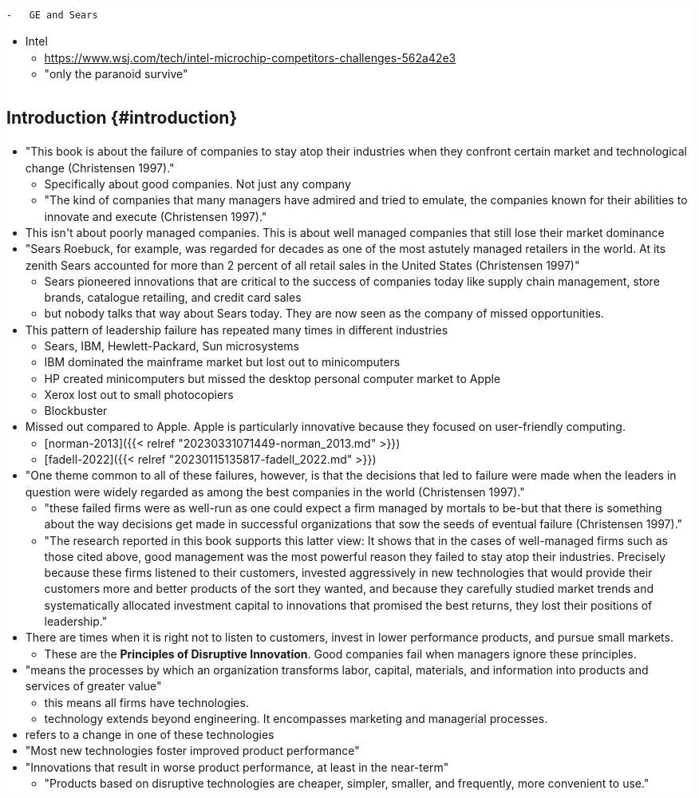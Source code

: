     -   GE and Sears
-   Intel
    -   <https://www.wsj.com/tech/intel-microchip-competitors-challenges-562a42e3>
    -   "only the paranoid survive"


## Introduction {#introduction}

-   "This book is about the failure of companies to stay atop their industries when they confront certain market and technological change (Christensen 1997)."
    -   Specifically about good companies. Not just any company
    -   "The kind of companies that many managers have admired and tried to emulate, the companies known for their abilities to innovate and execute (Christensen 1997)."
-   This isn't about poorly managed companies. This is about well managed companies that still lose their market dominance
-   "Sears Roebuck, for example, was regarded for decades as one of the most astutely managed retailers in the world. At its zenith Sears accounted for more than 2 percent of all retail sales in the United States (Christensen 1997)"
    -   Sears pioneered innovations that are critical to the success of companies today like supply chain management, store brands, catalogue retailing, and credit card sales
    -   but nobody talks that way about Sears today. They are now seen as the company of missed opportunities.
-   This pattern of leadership failure has repeated many times in different industries
    -   Sears, IBM, Hewlett-Packard, Sun microsystems
    -   IBM dominated the mainframe market but lost out to minicomputers
    -   HP created minicomputers but missed the desktop personal computer market to Apple
    -   Xerox lost out to small photocopiers
    -   Blockbuster
-   Missed out compared to Apple. Apple is particularly innovative because they focused on user-friendly computing.
    -   [norman-2013]({{< relref "20230331071449-norman_2013.md" >}})
    -   [fadell-2022]({{< relref "20230115135817-fadell_2022.md" >}})
-   "One theme common to all of these failures, however, is that the decisions that led to failure were made when the leaders in question were widely regarded as among the best companies in the world (Christensen 1997)."
    -   "these failed firms were as well-run as one could expect a firm managed by mortals to be-but that there is something about the way decisions get made in successful organizations that sow the seeds of eventual failure (Christensen 1997)."
    -   "The research reported in this book supports this latter view: It shows that in the cases of well-managed firms such as those cited above, good management was the most powerful reason they failed to stay atop their industries. Precisely because these firms listened to their customers, invested aggressively in new technologies that would provide their customers more and better products of the sort they wanted, and because they carefully studied market trends and systematically allocated investment capital to innovations that promised the best returns, they lost their positions of leadership."
-   There are times when it is right not to listen to customers, invest in lower performance products, and pursue small markets.
    -   These are the **Principles of Disruptive Innovation**. Good companies fail when managers ignore these principles.
-   "means the processes by which an organization transforms labor, capital, materials, and information into products and services of greater value"
    -   this means all firms have technologies.
    -   technology extends beyond engineering. It encompasses marketing and managerial processes.
-   refers to a change in one of these technologies
-   "Most new technologies foster improved product performance"
-   "Innovations that result in worse product performance, at least in the near-term"
    -   "Products based on disruptive technologies are cheaper, simpler, smaller, and frequently, more convenient to use."
